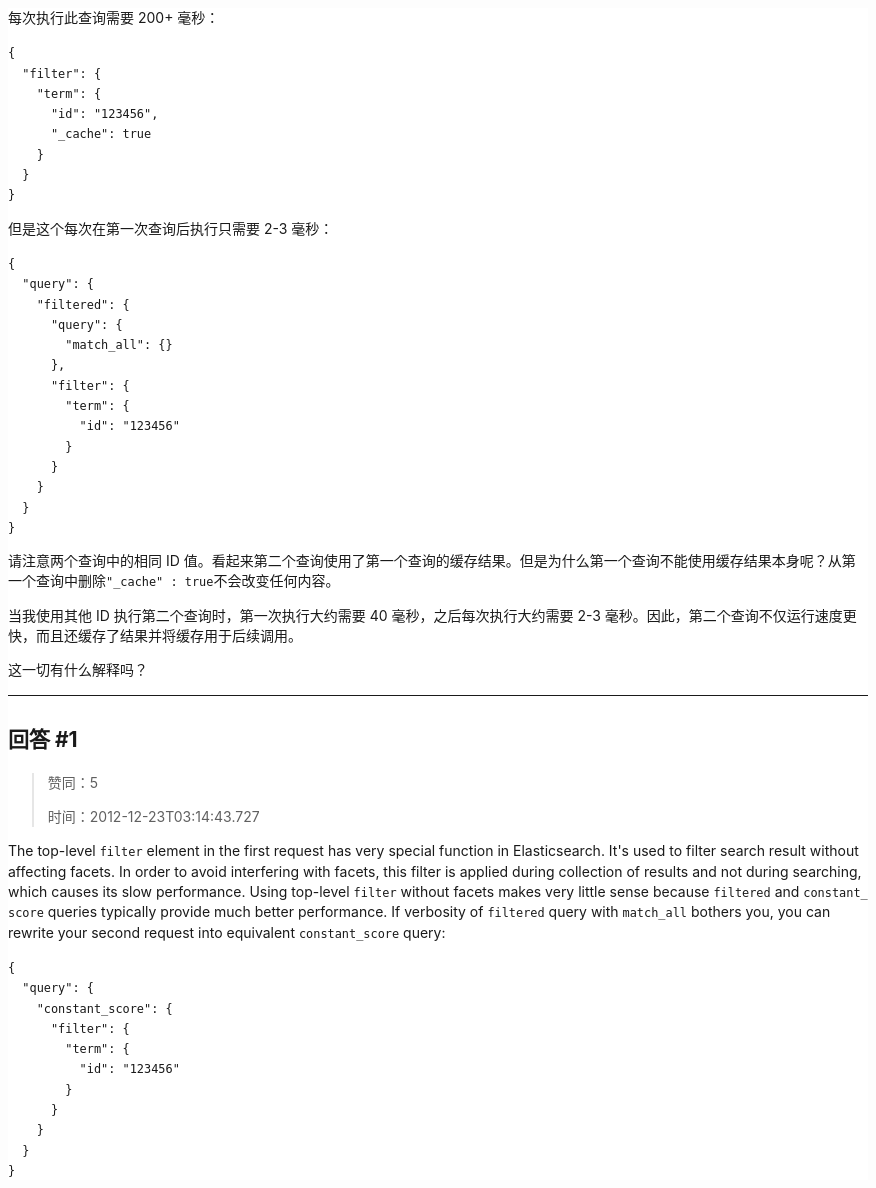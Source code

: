 每次执行此查询需要 200+ 毫秒：

```
{
  "filter": {
    "term": {
      "id": "123456",
      "_cache": true
    }
  }
} 
```

但是这个每次在第一次查询后执行只需要 2-3 毫秒：

```
{
  "query": {
    "filtered": {
      "query": {
        "match_all": {}
      },
      "filter": {
        "term": {
          "id": "123456"
        }
      }
    }
  }
} 
```

请注意两个查询中的相同 ID 值。看起来第二个查询使用了第一个查询的缓存结果。但是为什么第一个查询不能使用缓存结果本身呢？从第一个查询中删除`"_cache" : true`不会改变任何内容。

当我使用其他 ID 执行第二个查询时，第一次执行大约需要 40 毫秒，之后每次执行大约需要 2-3 毫秒。因此，第二个查询不仅运行速度更快，而且还缓存了结果并将缓存用于后续调用。

这一切有什么解释吗？

* * *

## 回答 #1

> 赞同：5
> 
> 时间：2012-12-23T03:14:43.727

The top-level `filter` element in the first request has very special function in Elasticsearch. It's used to filter search result without affecting facets. In order to avoid interfering with facets, this filter is applied during collection of results and not during searching, which causes its slow performance. Using top-level `filter` without facets makes very little sense because `filtered` and `constant_score` queries typically provide much better performance. If verbosity of `filtered` query with `match_all` bothers you, you can rewrite your second request into equivalent `constant_score` query:

```
{
  "query": {
    "constant_score": {
      "filter": {
        "term": {
          "id": "123456"
        }
      }
    }
  }
} 
```
